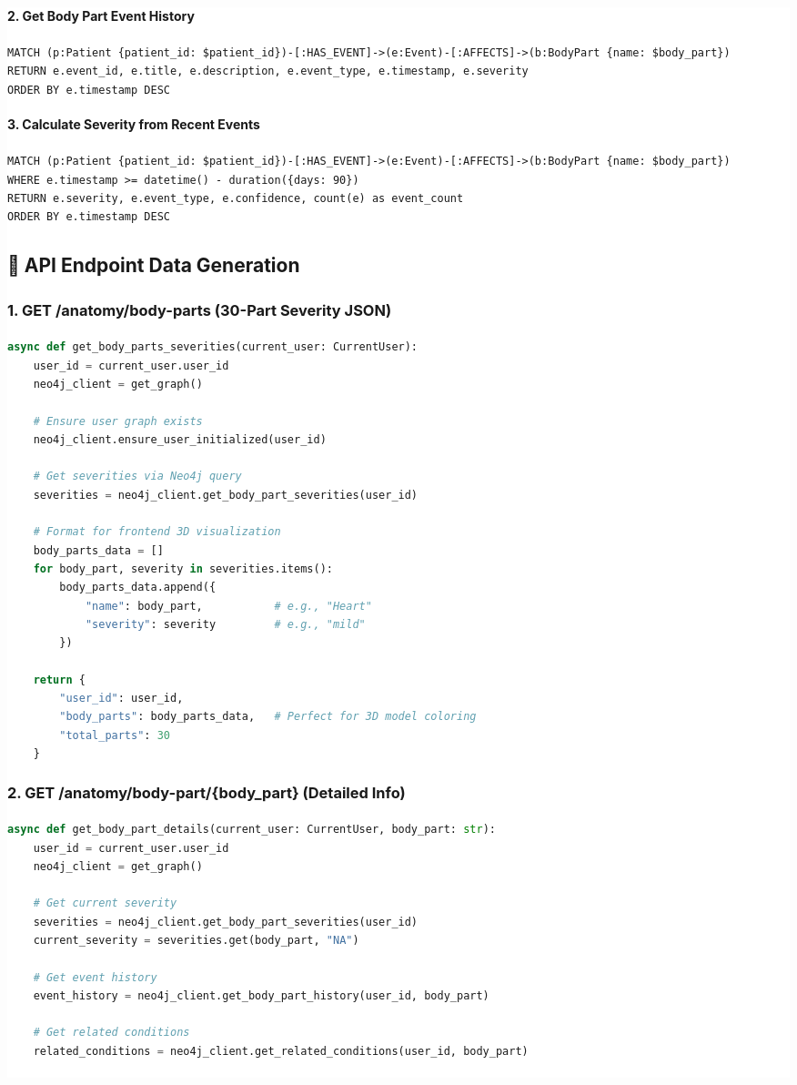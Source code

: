 #### 2. **Get Body Part Event History**
```cypher
MATCH (p:Patient {patient_id: $patient_id})-[:HAS_EVENT]->(e:Event)-[:AFFECTS]->(b:BodyPart {name: $body_part})
RETURN e.event_id, e.title, e.description, e.event_type, e.timestamp, e.severity
ORDER BY e.timestamp DESC
```

#### 3. **Calculate Severity from Recent Events**
```cypher
MATCH (p:Patient {patient_id: $patient_id})-[:HAS_EVENT]->(e:Event)-[:AFFECTS]->(b:BodyPart {name: $body_part})
WHERE e.timestamp >= datetime() - duration({days: 90})
RETURN e.severity, e.event_type, e.confidence, count(e) as event_count
ORDER BY e.timestamp DESC
```

## 🚀 API Endpoint Data Generation

### **1. GET /anatomy/body-parts** (30-Part Severity JSON)
```python
async def get_body_parts_severities(current_user: CurrentUser):
    user_id = current_user.user_id
    neo4j_client = get_graph()
    
    # Ensure user graph exists
    neo4j_client.ensure_user_initialized(user_id)
    
    # Get severities via Neo4j query
    severities = neo4j_client.get_body_part_severities(user_id)
    
    # Format for frontend 3D visualization
    body_parts_data = []
    for body_part, severity in severities.items():
        body_parts_data.append({
            "name": body_part,           # e.g., "Heart"
            "severity": severity         # e.g., "mild"
        })
    
    return {
        "user_id": user_id,
        "body_parts": body_parts_data,   # Perfect for 3D model coloring
        "total_parts": 30
    }
```

### **2. GET /anatomy/body-part/{body_part}** (Detailed Info)
```python
async def get_body_part_details(current_user: CurrentUser, body_part: str):
    user_id = current_user.user_id
    neo4j_client = get_graph()
    
    # Get current severity
    severities = neo4j_client.get_body_part_severities(user_id)
    current_severity = severities.get(body_part, "NA")
    
    # Get event history
    event_history = neo4j_client.get_body_part_history(user_id, body_part)
    
    # Get related conditions  
    related_conditions = neo4j_client.get_related_conditions(user_id, body_part)
    
```